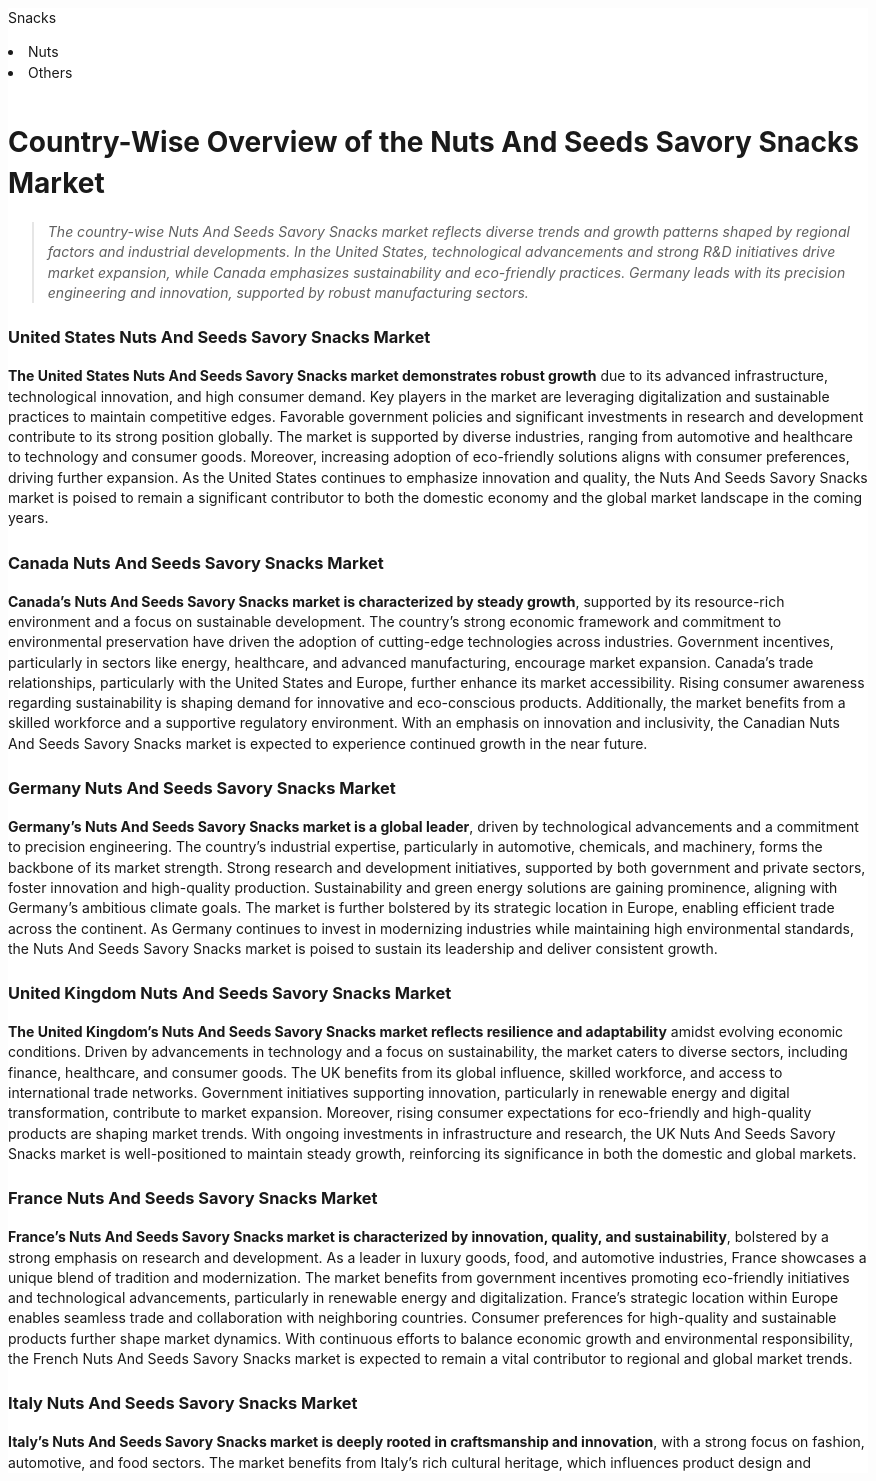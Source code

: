 Snacks</li><li>Nuts</li><li>Others</li></ul><h1><span class="">Country-Wise Overview of the Nuts And Seeds Savory Snacks Market<br /></span></h1><blockquote><p><em><span class="">The country-wise Nuts And Seeds Savory Snacks market reflects diverse trends and growth patterns shaped by regional factors and industrial developments. In the United States, technological advancements and strong R&amp;D initiatives drive market expansion, while Canada emphasizes sustainability and eco-friendly practices. Germany leads with its precision engineering and innovation, supported by robust manufacturing sectors.</span></em></p></blockquote><h3><strong>United States Nuts And Seeds Savory Snacks Market</strong></h3><p><strong>The United States Nuts And Seeds Savory Snacks market demonstrates robust growth</strong> due to its advanced infrastructure, technological innovation, and high consumer demand. Key players in the market are leveraging digitalization and sustainable practices to maintain competitive edges. Favorable government policies and significant investments in research and development contribute to its strong position globally. The market is supported by diverse industries, ranging from automotive and healthcare to technology and consumer goods. Moreover, increasing adoption of eco-friendly solutions aligns with consumer preferences, driving further expansion. As the United States continues to emphasize innovation and quality, the Nuts And Seeds Savory Snacks market is poised to remain a significant contributor to both the domestic economy and the global market landscape in the coming years.</p><h3><strong>Canada Nuts And Seeds Savory Snacks Market</strong></h3><p><strong>Canada&rsquo;s Nuts And Seeds Savory Snacks market is characterized by steady growth</strong>, supported by its resource-rich environment and a focus on sustainable development. The country&rsquo;s strong economic framework and commitment to environmental preservation have driven the adoption of cutting-edge technologies across industries. Government incentives, particularly in sectors like energy, healthcare, and advanced manufacturing, encourage market expansion. Canada&rsquo;s trade relationships, particularly with the United States and Europe, further enhance its market accessibility. Rising consumer awareness regarding sustainability is shaping demand for innovative and eco-conscious products. Additionally, the market benefits from a skilled workforce and a supportive regulatory environment. With an emphasis on innovation and inclusivity, the Canadian Nuts And Seeds Savory Snacks market is expected to experience continued growth in the near future.</p><h3><strong>Germany Nuts And Seeds Savory Snacks Market</strong></h3><p><strong>Germany&rsquo;s Nuts And Seeds Savory Snacks market is a global leader</strong>, driven by technological advancements and a commitment to precision engineering. The country&rsquo;s industrial expertise, particularly in automotive, chemicals, and machinery, forms the backbone of its market strength. Strong research and development initiatives, supported by both government and private sectors, foster innovation and high-quality production. Sustainability and green energy solutions are gaining prominence, aligning with Germany&rsquo;s ambitious climate goals. The market is further bolstered by its strategic location in Europe, enabling efficient trade across the continent. As Germany continues to invest in modernizing industries while maintaining high environmental standards, the Nuts And Seeds Savory Snacks market is poised to sustain its leadership and deliver consistent growth.</p><h3><strong>United Kingdom Nuts And Seeds Savory Snacks Market</strong></h3><p><strong>The United Kingdom&rsquo;s Nuts And Seeds Savory Snacks market reflects resilience and adaptability</strong> amidst evolving economic conditions. Driven by advancements in technology and a focus on sustainability, the market caters to diverse sectors, including finance, healthcare, and consumer goods. The UK benefits from its global influence, skilled workforce, and access to international trade networks. Government initiatives supporting innovation, particularly in renewable energy and digital transformation, contribute to market expansion. Moreover, rising consumer expectations for eco-friendly and high-quality products are shaping market trends. With ongoing investments in infrastructure and research, the UK Nuts And Seeds Savory Snacks market is well-positioned to maintain steady growth, reinforcing its significance in both the domestic and global markets.</p><h3><strong>France Nuts And Seeds Savory Snacks Market</strong></h3><p><strong>France&rsquo;s Nuts And Seeds Savory Snacks market is characterized by innovation, quality, and sustainability</strong>, bolstered by a strong emphasis on research and development. As a leader in luxury goods, food, and automotive industries, France showcases a unique blend of tradition and modernization. The market benefits from government incentives promoting eco-friendly initiatives and technological advancements, particularly in renewable energy and digitalization. France&rsquo;s strategic location within Europe enables seamless trade and collaboration with neighboring countries. Consumer preferences for high-quality and sustainable products further shape market dynamics. With continuous efforts to balance economic growth and environmental responsibility, the French Nuts And Seeds Savory Snacks market is expected to remain a vital contributor to regional and global market trends.</p><h3><strong>Italy Nuts And Seeds Savory Snacks Market</strong></h3><p><strong>Italy&rsquo;s Nuts And Seeds Savory Snacks market is deeply rooted in craftsmanship and innovation</strong>, with a strong focus on fashion, automotive, and food sectors. The market benefits from Italy&rsquo;s rich cultural heritage, which influences product design and